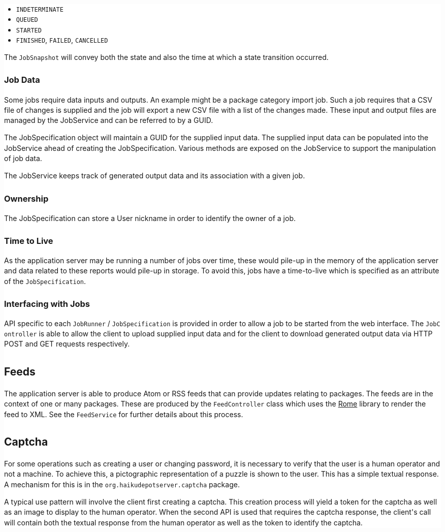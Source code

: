 - `INDETERMINATE`
- `QUEUED`
- `STARTED`
- `FINISHED`, `FAILED`, `CANCELLED`

The `JobSnapshot` will convey both the state and also the time at which a state transition
occurred.

### Job Data

Some jobs require data inputs and outputs.  An example might be a package category import job. Such a job requires that a CSV file of changes is supplied and the job will export a new CSV file with a list of the changes made.  These input and output files are managed by the JobService and can be referred to by a GUID.

The JobSpecification object will maintain a GUID for the supplied input data.  The supplied input data can be populated into the JobService ahead of creating the JobSpecification.  Various methods are exposed on the JobService to support the manipulation of job data.

The JobService keeps track of generated output data and its association with a given job.

### Ownership

The JobSpecification can store a User nickname in order to identify the owner of a job.

### Time to Live

As the application server may be running a number of jobs over time, these would pile-up in the memory of the application server and data related to these reports would pile-up in storage.  To avoid this, jobs have a time-to-live which is specified as an attribute of the `JobSpecification`.

### Interfacing with Jobs

API specific to each `JobRunner` / `JobSpecification` is provided in order to allow a job to be started from the web interface. The `JobController` is able to allow the client to upload supplied input data and for the client to download generated output data via HTTP POST and GET requests respectively.

## Feeds

The application server is able to produce Atom or RSS feeds that can provide updates relating to packages.  The feeds are in the context of one or many packages.  These are produced by the `FeedController` class which uses the [Rome](http://rometools.github.io/rome/) library to render the feed to XML. See the `FeedService` for further details about this process.

## Captcha

For some operations such as creating a user or changing password, it is necessary to verify that the user is a human operator and not a machine.  To achieve this, a pictographic representation of a puzzle is shown to the user.  This has a simple textual response.  A mechanism for this is in the `org.haikudepotserver.captcha` package.

A typical use pattern will involve the client first creating a captcha.  This creation process will yield a token for the captcha as well as an image to display to the human operator.  When the second API is used that requires the captcha response, the client's call will contain both the textual response from the human operator as well as the token to identify the captcha.